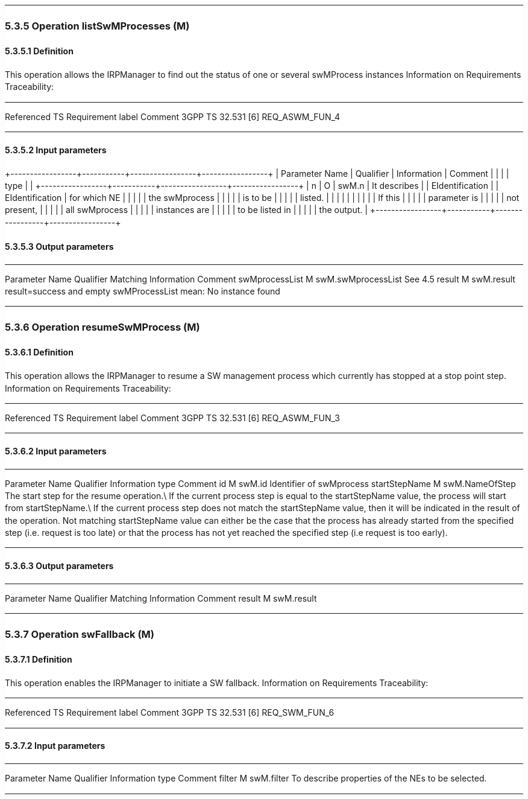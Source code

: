 * * *
### 5.3.5 Operation listSwMProcesses (M)
#### 5.3.5.1 Definition
This operation allows the IRPManager to find out the status of one or several
swMProcess instances
Information on Requirements Traceability:
* * *
Referenced TS Requirement label Comment 3GPP TS 32.531 [6] REQ_ASWM_FUN_4
* * *
#### 5.3.5.2 Input parameters
+-----------------+-----------+-----------------+-----------------+ | Parameter Name | Qualifier | Information | Comment | | | | type | | +-----------------+-----------+-----------------+-----------------+ | n | O | swM.n | It describes | | EIdentification | | EIdentification | for which NE | | | | | the swMprocess | | | | | is to be | | | | | listed. | | | | | | | | | | If this | | | | | parameter is | | | | | not present, | | | | | all swMprocess | | | | | instances are | | | | | to be listed in | | | | | the output. | +-----------------+-----------+-----------------+-----------------+
#### 5.3.5.3 Output parameters
* * *
Parameter Name Qualifier Matching Information Comment swMprocessList M
swM.swMprocessList See 4.5 result M swM.result result=success and empty
swMProcessList mean: No instance found
* * *
### 5.3.6 Operation resumeSwMProcess (M)
#### 5.3.6.1 Definition
This operation allows the IRPManager to resume a SW management process which
currently has stopped at a stop point step.
Information on Requirements Traceability:
* * *
Referenced TS Requirement label Comment 3GPP TS 32.531 [6] REQ_ASWM_FUN_3
* * *
#### 5.3.6.2 Input parameters
* * *
Parameter Name Qualifier Information type Comment
id M swM.id Identifier of swMprocess
startStepName M swM.NameOfStep The start step for the resume operation.\ If
the current process step is equal to the startStepName value, the process will
start from startStepName.\ If the current process step does not match the
startStepName value, then it will be indicated in the result of the operation.
Not matching startStepName value can either be the case that the process has
already started from the specified step (i.e. request is too late) or that the
process has not yet reached the specified step (i.e request is too early).
* * *
#### 5.3.6.3 Output parameters
* * *
Parameter Name Qualifier Matching Information Comment result M swM.result
* * *
### 5.3.7 Operation swFallback (M)
#### 5.3.7.1 Definition
This operation enables the IRPManager to initiate a SW fallback.
Information on Requirements Traceability:
* * *
Referenced TS Requirement label Comment 3GPP TS 32.531 [6] REQ_SWM_FUN_6
* * *
#### 5.3.7.2 Input parameters
* * *
Parameter Name Qualifier Information type Comment filter M swM.filter To
describe properties of the NEs to be selected.
* * *